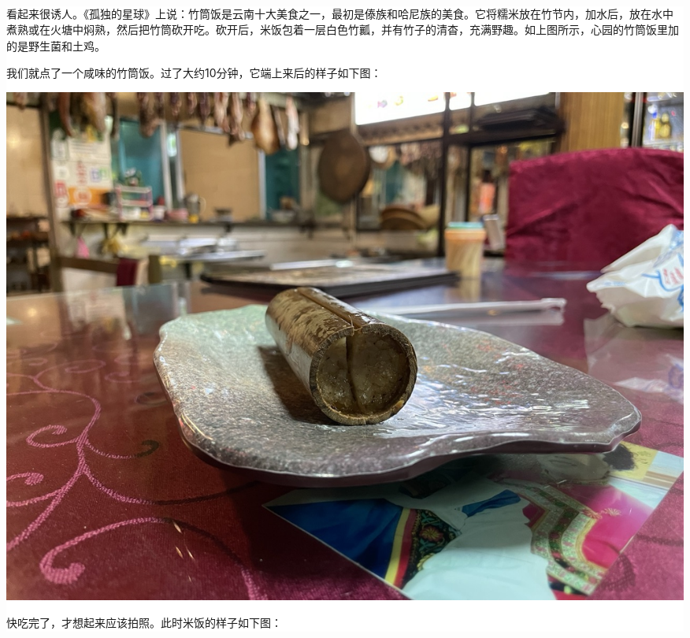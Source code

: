 看起来很诱人。《孤独的星球》上说：⽵筒饭是云南十大美食之一，最初是傣族和哈尼族的美⾷。它将糯⽶放在⽵节内，加⽔后，放在⽔中煮熟或在⽕塘中焖熟，然后把⽵筒砍开吃。砍开后，⽶饭包着⼀层⽩⾊⽵瓤，并有⽵⼦的清杳，充满野趣。如上图所示，心园的竹筒饭里加的是野生菌和土鸡。

我们就点了一个咸味的竹筒饭。过了大约10分钟，它端上来后的样子如下图：

![](fig/17-xinyuan/2.jpg)

快吃完了，才想起来应该拍照。此时米饭的样子如下图：
